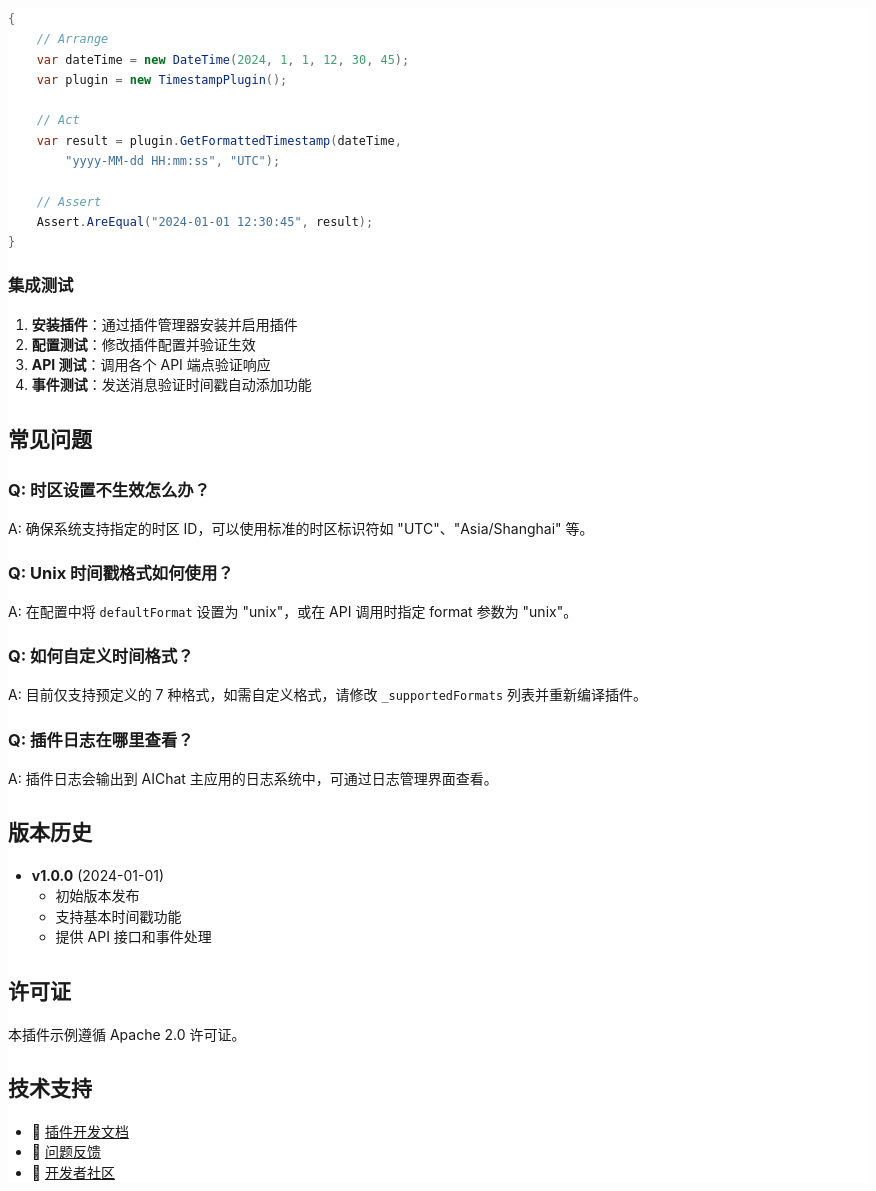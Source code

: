 ```csharp
{
    // Arrange
    var dateTime = new DateTime(2024, 1, 1, 12, 30, 45);
    var plugin = new TimestampPlugin();
    
    // Act
    var result = plugin.GetFormattedTimestamp(dateTime, 
        "yyyy-MM-dd HH:mm:ss", "UTC");
    
    // Assert
    Assert.AreEqual("2024-01-01 12:30:45", result);
}
```

### 集成测试

1. **安装插件**：通过插件管理器安装并启用插件
2. **配置测试**：修改插件配置并验证生效
3. **API 测试**：调用各个 API 端点验证响应
4. **事件测试**：发送消息验证时间戳自动添加功能

## 常见问题

### Q: 时区设置不生效怎么办？
A: 确保系统支持指定的时区 ID，可以使用标准的时区标识符如 "UTC"、"Asia/Shanghai" 等。

### Q: Unix 时间戳格式如何使用？
A: 在配置中将 `defaultFormat` 设置为 "unix"，或在 API 调用时指定 format 参数为 "unix"。

### Q: 如何自定义时间格式？
A: 目前仅支持预定义的 7 种格式，如需自定义格式，请修改 `_supportedFormats` 列表并重新编译插件。

### Q: 插件日志在哪里查看？
A: 插件日志会输出到 AIChat 主应用的日志系统中，可通过日志管理界面查看。

## 版本历史

- **v1.0.0** (2024-01-01)
  - 初始版本发布
  - 支持基本时间戳功能
  - 提供 API 接口和事件处理

## 许可证

本插件示例遵循 Apache 2.0 许可证。

## 技术支持

- 📖 [插件开发文档](../../README.md)
- 🐛 [问题反馈](https://github.com/your-repo/issues)
- 💬 [开发者社区](https://github.com/your-repo/discussions)